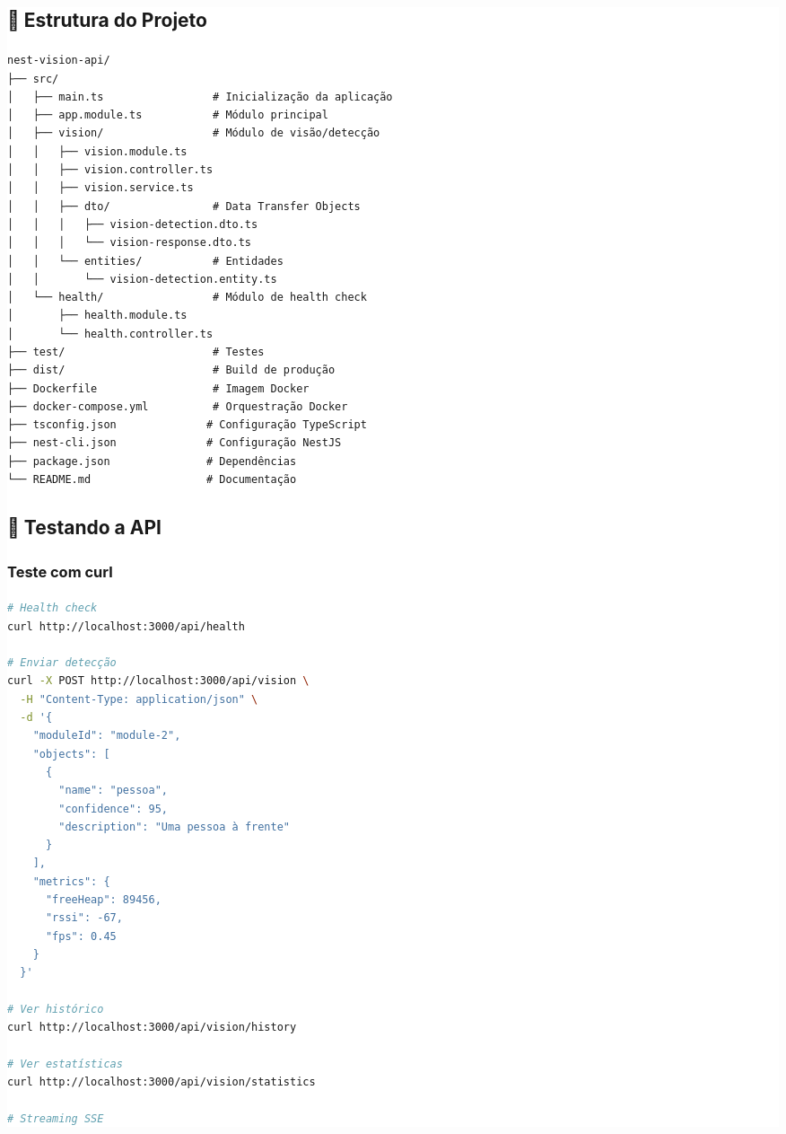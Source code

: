 ## 📁 Estrutura do Projeto

```
nest-vision-api/
├── src/
│   ├── main.ts                 # Inicialização da aplicação
│   ├── app.module.ts           # Módulo principal
│   ├── vision/                 # Módulo de visão/detecção
│   │   ├── vision.module.ts
│   │   ├── vision.controller.ts
│   │   ├── vision.service.ts
│   │   ├── dto/                # Data Transfer Objects
│   │   │   ├── vision-detection.dto.ts
│   │   │   └── vision-response.dto.ts
│   │   └── entities/           # Entidades
│   │       └── vision-detection.entity.ts
│   └── health/                 # Módulo de health check
│       ├── health.module.ts
│       └── health.controller.ts
├── test/                       # Testes
├── dist/                       # Build de produção
├── Dockerfile                  # Imagem Docker
├── docker-compose.yml          # Orquestração Docker
├── tsconfig.json              # Configuração TypeScript
├── nest-cli.json              # Configuração NestJS
├── package.json               # Dependências
└── README.md                  # Documentação
```

## 🧪 Testando a API

### Teste com curl

```bash
# Health check
curl http://localhost:3000/api/health

# Enviar detecção
curl -X POST http://localhost:3000/api/vision \
  -H "Content-Type: application/json" \
  -d '{
    "moduleId": "module-2",
    "objects": [
      {
        "name": "pessoa",
        "confidence": 95,
        "description": "Uma pessoa à frente"
      }
    ],
    "metrics": {
      "freeHeap": 89456,
      "rssi": -67,
      "fps": 0.45
    }
  }'

# Ver histórico
curl http://localhost:3000/api/vision/history

# Ver estatísticas
curl http://localhost:3000/api/vision/statistics

# Streaming SSE
```